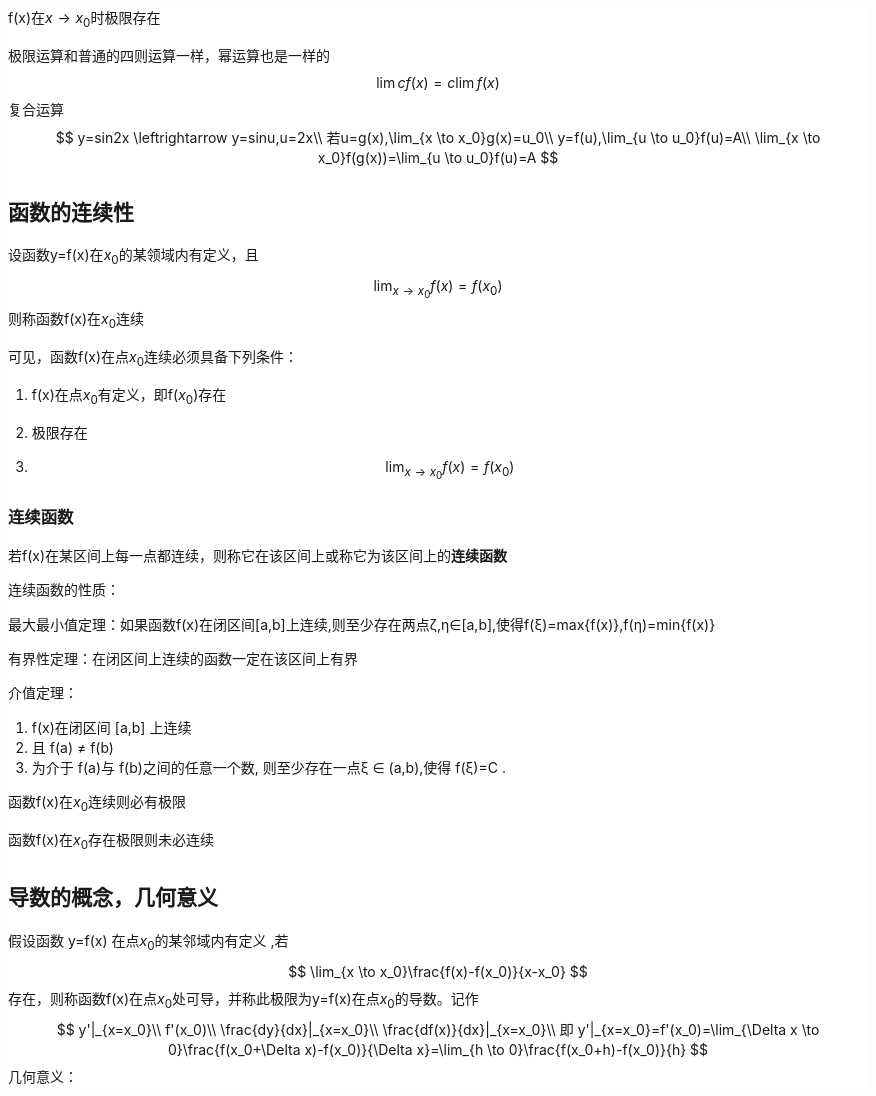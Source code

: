 f(x)在$x \rightarrow x_0$时极限存在

极限运算和普通的四则运算一样，幂运算也是一样的
$$
\lim{cf(x)}=c\lim{f(x)}
$$
复合运算
$$
y=sin2x \leftrightarrow y=sinu,u=2x\\
若u=g(x),\lim_{x \to x_0}g(x)=u_0\\
y=f(u),\lim_{u \to u_0}f(u)=A\\
\lim_{x \to x_0}f(g(x))=\lim_{u \to u_0}f(u)=A
$$

## 函数的连续性

设函数y=f(x)在$x_0$的某领域内有定义，且
$$
{\lim_{x \to x_0}f(x)=f(x_0)}
$$
则称函数f(x)在$x_0$连续

可见，函数f(x)在点$x_0$连续必须具备下列条件：

1. f(x)在点$x_0$有定义，即f($x_0$)存在

2. 极限存在

3. $$
   {\lim_{x \to x_0}f(x)=f(x_0)}
   $$

### 连续函数

若f(x)在某区间上每一点都连续，则称它在该区间上或称它为该区间上的**连续函数**

连续函数的性质：

最大最小值定理：如果函数f(x)在闭区间[a,b]上连续,则至少存在两点ζ,η∈[a,b],使得f(ξ)=max{f(x)},f(η)=min{f(x)}

有界性定理：在闭区间上连续的函数一定在该区间上有界

介值定理：

1.  f(x)在闭区间 [a,b] 上连续
2. 且 f(a) ≠ f(b)
3. 为介于 f(a)与 f(b)之间的任意一个数, 则至少存在一点ξ ∈ (a,b),使得 f(ξ)=C . 

函数f(x)在$x_0$连续则必有极限

函数f(x)在$x_0$存在极限则未必连续

## 导数的概念，几何意义

假设函数 y=f(x) 在点$x_0$的某邻域内有定义 ,若
$$
\lim_{x \to x_0}\frac{f(x)-f(x_0)}{x-x_0}
$$
存在，则称函数f(x)在点$x_0$处可导，并称此极限为y=f(x)在点$x_0$的导数。记作
$$
y'|_{x=x_0}\\
f'(x_0)\\
\frac{dy}{dx}|_{x=x_0}\\
\frac{df(x)}{dx}|_{x=x_0}\\
即 y'|_{x=x_0}=f'(x_0)=\lim_{\Delta x \to 0}\frac{f(x_0+\Delta x)-f(x_0)}{\Delta x}=\lim_{h \to 0}\frac{f(x_0+h)-f(x_0)}{h}
$$
几何意义：
